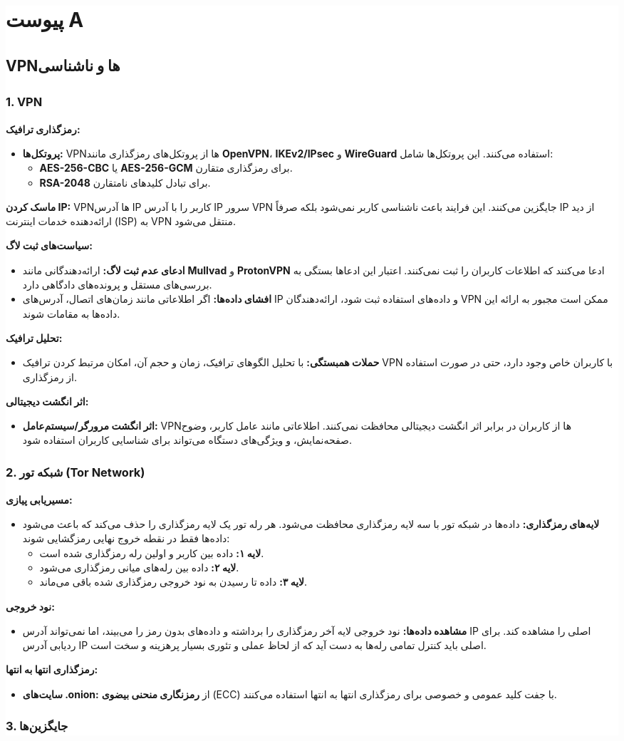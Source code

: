 # پیوست A

## VPNها و ناشناسی

### **1. VPN**

**رمزگذاری ترافیک:**

- **پروتکل‌ها:** VPN‌ها از پروتکل‌های رمزگذاری مانند **OpenVPN**، **IKEv2/IPsec** و **WireGuard** استفاده می‌کنند. این پروتکل‌ها شامل:
  - **AES-256-CBC** یا **AES-256-GCM** برای رمزگذاری متقارن.
  - **RSA-2048** برای تبادل کلیدهای نامتقارن.

**ماسک کردن IP:** VPNها آدرس IP کاربر را با آدرس IP سرور VPN جایگزین می‌کنند. این فرایند باعث ناشناسی کاربر نمی‌شود بلکه صرفاً IP از دید ارائه‌دهنده خدمات اینترنت (ISP) به VPN منتقل می‌شود.

**سیاست‌های ثبت لاگ:**

- **ادعای عدم ثبت لاگ:** ارائه‌دهندگانی مانند **Mullvad** و **ProtonVPN** ادعا می‌کنند که اطلاعات کاربران را ثبت نمی‌کنند. اعتبار این ادعاها بستگی به بررسی‌های مستقل و پرونده‌های دادگاهی دارد.
- **افشای داده‌ها:** اگر اطلاعاتی مانند زمان‌های اتصال، آدرس‌های IP و داده‌های استفاده ثبت شود، ارائه‌دهندگان VPN ممکن است مجبور به ارائه این داده‌ها به مقامات شوند.

**تحلیل ترافیک:**

- **حملات همبستگی:** با تحلیل الگوهای ترافیک، زمان و حجم آن، امکان مرتبط کردن ترافیک VPN با کاربران خاص وجود دارد، حتی در صورت استفاده از رمزگذاری.

**اثر انگشت دیجیتالی:**

- **اثر انگشت مرورگر/سیستم‌عامل:** VPN‌ها از کاربران در برابر اثر انگشت دیجیتالی محافظت نمی‌کنند. اطلاعاتی مانند عامل کاربر، وضوح صفحه‌نمایش، و ویژگی‌های دستگاه می‌تواند برای شناسایی کاربران استفاده شود.

### **2. شبکه تور (Tor Network)**

**مسیریابی پیازی:**

- **لایه‌های رمزگذاری:** داده‌ها در شبکه تور با سه لایه رمزگذاری محافظت می‌شود. هر رله تور یک لایه رمزگذاری را حذف می‌کند که باعث می‌شود داده‌ها فقط در نقطه خروج نهایی رمزگشایی شوند:
  - **لایه ۱:** داده بین کاربر و اولین رله رمزگذاری شده است.
  - **لایه ۲:** داده بین رله‌های میانی رمزگذاری می‌شود.
  - **لایه ۳:** داده تا رسیدن به نود خروجی رمزگذاری شده باقی می‌ماند.

**نود خروجی:**
- **مشاهده داده‌ها:** نود خروجی لایه آخر رمزگذاری را برداشته و داده‌های بدون رمز را می‌بیند، اما نمی‌تواند آدرس IP اصلی را مشاهده کند. برای ردیابی آدرس IP اصلی باید کنترل تمامی رله‌ها به دست آید که از لحاظ عملی و تئوری بسیار پرهزینه و سخت است.

**رمزگذاری انتها به انتها:**
- **سایت‌های .onion:** از **رمزنگاری منحنی بیضوی** (ECC) با جفت کلید عمومی و خصوصی برای رمزگذاری انتها به انتها استفاده می‌کنند.

### **3. جایگزین‌ها**
